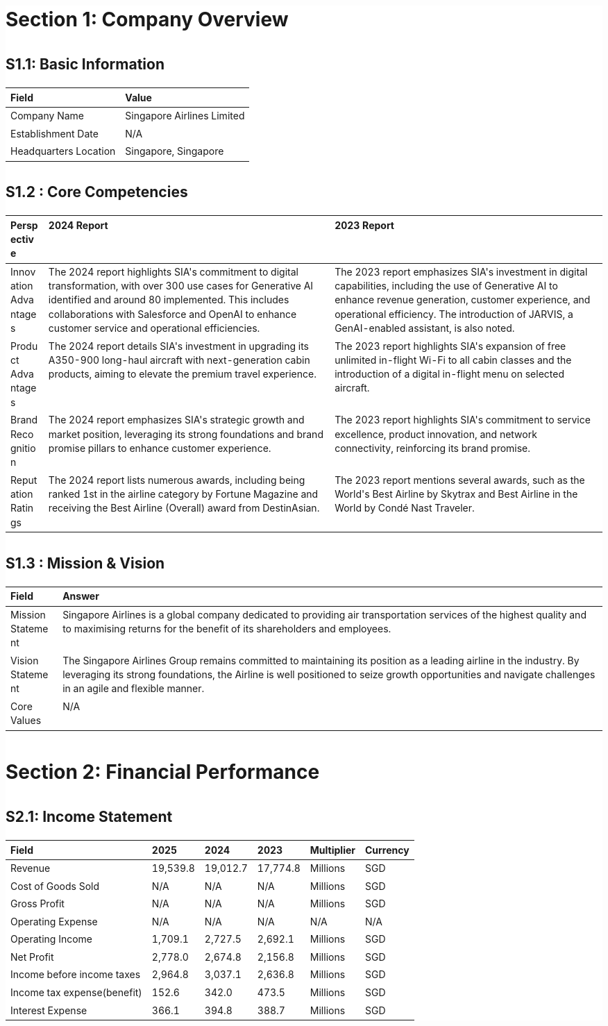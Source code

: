 # Section 1: Company Overview

## S1.1: Basic Information

| Field | Value |
| :---- | :---- |
| Company Name | Singapore Airlines Limited |
| Establishment Date | N/A |
| Headquarters Location | Singapore, Singapore |


## S1.2 : Core Competencies

| Perspective | 2024 Report | 2023 Report |
| :---- | :---- | :---- |
| Innovation Advantages | The 2024 report highlights SIA's commitment to digital transformation, with over 300 use cases for Generative AI identified and around 80 implemented. This includes collaborations with Salesforce and OpenAI to enhance customer service and operational efficiencies. | The 2023 report emphasizes SIA's investment in digital capabilities, including the use of Generative AI to enhance revenue generation, customer experience, and operational efficiency. The introduction of JARVIS, a GenAI-enabled assistant, is also noted. |
| Product Advantages | The 2024 report details SIA's investment in upgrading its A350-900 long-haul aircraft with next-generation cabin products, aiming to elevate the premium travel experience. | The 2023 report highlights SIA's expansion of free unlimited in-flight Wi-Fi to all cabin classes and the introduction of a digital in-flight menu on selected aircraft. |
| Brand Recognition | The 2024 report emphasizes SIA's strategic growth and market position, leveraging its strong foundations and brand promise pillars to enhance customer experience. | The 2023 report highlights SIA's commitment to service excellence, product innovation, and network connectivity, reinforcing its brand promise. |
| Reputation Ratings | The 2024 report lists numerous awards, including being ranked 1st in the airline category by Fortune Magazine and receiving the Best Airline (Overall) award from DestinAsian. | The 2023 report mentions several awards, such as the World's Best Airline by Skytrax and Best Airline in the World by Condé Nast Traveler. |


## S1.3 : Mission & Vision

| Field | Answer |
| :---- | :---- |
| Mission Statement | Singapore Airlines is a global company dedicated to providing air transportation services of the highest quality and to maximising returns for the benefit of its shareholders and employees. |
| Vision Statement | The Singapore Airlines Group remains committed to maintaining its position as a leading airline in the industry. By leveraging its strong foundations, the Airline is well positioned to seize growth opportunities and navigate challenges in an agile and flexible manner. |
| Core Values | N/A |


# Section 2: Financial Performance

## S2.1: Income Statement

| Field | 2025 | 2024 | 2023 | Multiplier | Currency |
| :---- | :---- | :---- | :---- | :---- | :---- |
| Revenue | 19,539.8 | 19,012.7 | 17,774.8 | Millions | SGD |
| Cost of Goods Sold | N/A | N/A | N/A | Millions | SGD |
| Gross Profit | N/A | N/A | N/A | Millions | SGD |
| Operating Expense | N/A | N/A | N/A | N/A | N/A |
| Operating Income | 1,709.1 | 2,727.5 | 2,692.1 | Millions | SGD |
| Net Profit | 2,778.0 | 2,674.8 | 2,156.8 | Millions | SGD |
| Income before income taxes | 2,964.8 | 3,037.1 | 2,636.8 | Millions | SGD |
| Income tax expense(benefit) | 152.6 | 342.0 | 473.5 | Millions | SGD |
| Interest Expense | 366.1 | 394.8 | 388.7 | Millions | SGD |
